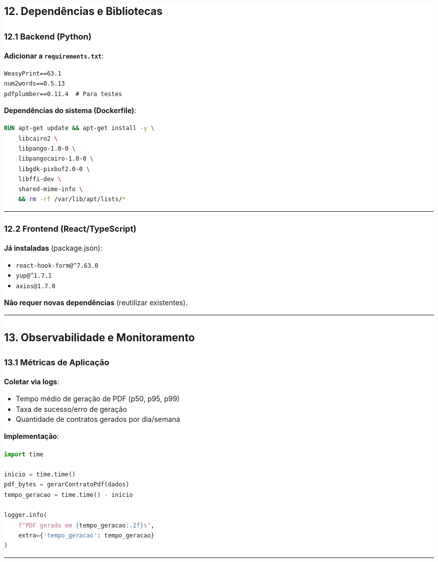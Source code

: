 
## 12. Dependências e Bibliotecas

### 12.1 Backend (Python)

**Adicionar a `requirements.txt`**:
```
WeasyPrint==63.1
num2words==0.5.13
pdfplumber==0.11.4  # Para testes
```

**Dependências do sistema (Dockerfile)**:
```dockerfile
RUN apt-get update && apt-get install -y \
    libcairo2 \
    libpango-1.0-0 \
    libpangocairo-1.0-0 \
    libgdk-pixbuf2.0-0 \
    libffi-dev \
    shared-mime-info \
    && rm -rf /var/lib/apt/lists/*
```

---

### 12.2 Frontend (React/TypeScript)

**Já instaladas** (package.json):
- `react-hook-form@^7.63.0`
- `yup@^1.7.1`
- `axios@1.7.0`

**Não requer novas dependências** (reutilizar existentes).

---

## 13. Observabilidade e Monitoramento

### 13.1 Métricas de Aplicação

**Coletar via logs**:
- Tempo médio de geração de PDF (p50, p95, p99)
- Taxa de sucesso/erro de geração
- Quantidade de contratos gerados por dia/semana

**Implementação**:
```python
import time

inicio = time.time()
pdf_bytes = gerarContratoPdf(dados)
tempo_geracao = time.time() - inicio

logger.info(
    f"PDF gerado em {tempo_geracao:.2f}s",
    extra={'tempo_geracao': tempo_geracao}
)
```

---